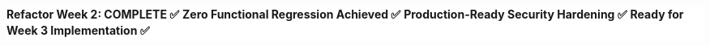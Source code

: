 
**Refactor Week 2: COMPLETE ✅**
**Zero Functional Regression Achieved ✅**
**Production-Ready Security Hardening ✅**
**Ready for Week 3 Implementation ✅**